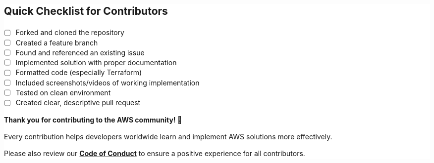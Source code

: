 
## Quick Checklist for Contributors

- [ ] Forked and cloned the repository
- [ ] Created a feature branch
- [ ] Found and referenced an existing issue
- [ ] Implemented solution with proper documentation
- [ ] Formatted code (especially Terraform)
- [ ] Included screenshots/videos of working implementation
- [ ] Tested on clean environment
- [ ] Created clear, descriptive pull request

**Thank you for contributing to the AWS community! 🌟**

Every contribution helps developers worldwide learn and implement AWS solutions more effectively.

Please also review our **[Code of Conduct](CODE_OF_CONDUCT.md)** to ensure a positive experience for all contributors.
